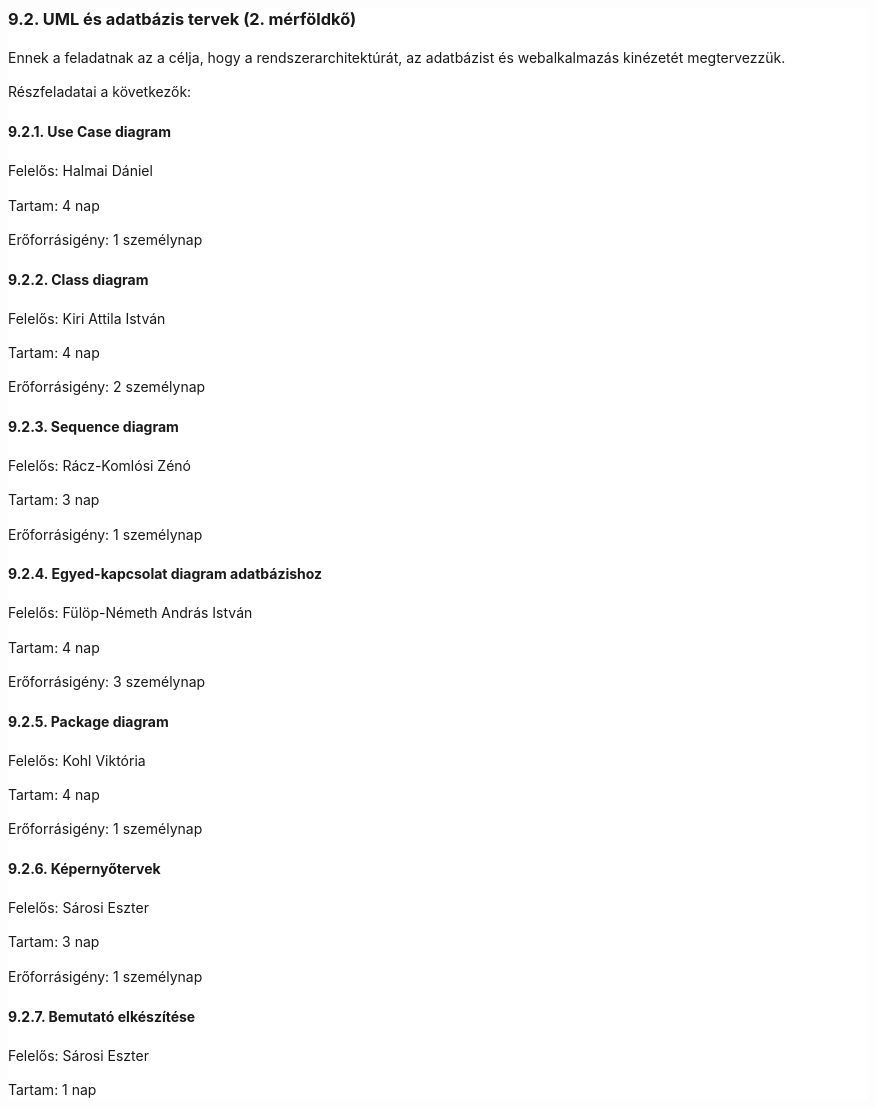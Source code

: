 
### 9.2. UML és adatbázis tervek (2. mérföldkő)

Ennek a feladatnak az a célja, hogy a rendszerarchitektúrát, az adatbázist és webalkalmazás kinézetét megtervezzük.

Részfeladatai a következők:

#### 9.2.1. Use Case diagram

Felelős: Halmai Dániel

Tartam:  4 nap

Erőforrásigény:  1 személynap

#### 9.2.2. Class diagram

Felelős: Kiri Attila István

Tartam:  4 nap

Erőforrásigény:  2 személynap

#### 9.2.3. Sequence diagram

Felelős: Rácz-Komlósi Zénó

Tartam:  3 nap

Erőforrásigény:  1 személynap

#### 9.2.4. Egyed-kapcsolat diagram adatbázishoz

Felelős: Fülöp-Németh András István

Tartam: 4 nap

Erőforrásigény:  3 személynap

#### 9.2.5. Package diagram

Felelős: Kohl Viktória

Tartam:  4 nap

Erőforrásigény:  1 személynap

#### 9.2.6. Képernyőtervek

Felelős: Sárosi Eszter

Tartam:  3 nap

Erőforrásigény:  1 személynap

#### 9.2.7. Bemutató elkészítése

Felelős: Sárosi Eszter

Tartam:  1 nap
